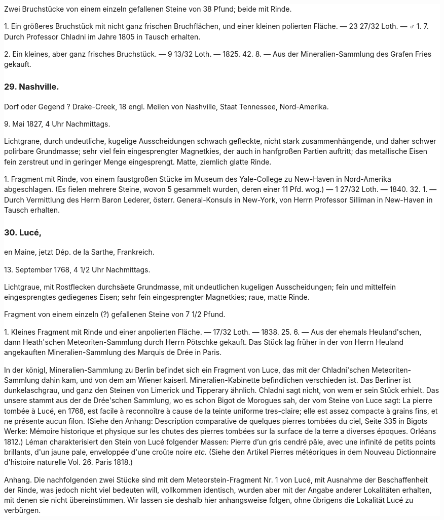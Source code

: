 Zwei Bruchstücke von einem einzeln gefallenen Steine von 38 Pfund; beide mit Rinde.

1\. Ein größeres Bruchstück mit nicht ganz frischen Bruchflächen, und einer kleinen polierten Fläche. — 23 27/32 Loth. — ♂ 1. 7. Durch Professor Chladni im Jahre 1805 in Tausch erhalten.

2\. Ein kleines, aber ganz frisches Bruchstück. — 9 13/32 Loth. — 1825. 42. 8. — Aus der Mineralien-Sammlung des Grafen Fries gekauft.

### 29\. Nashville.

Dorf oder Gegend ? Drake-Creek, 18 engl. Meilen von Nashville, Staat Tennessee, Nord-Amerika.

9\. Mai 1827, 4 Uhr Nachmittags.

Lichtgrane, durch undeutliche, kugelige Ausscheidungen schwach gefleckte, nicht stark zusammenhängende, und daher schwer polirbare Grundmasse; sehr viel fein eingesprengter Magnetkies, der auch in hanfgroßen Partien auftritt; das metallische Eisen fein zerstreut und in geringer Menge eingesprengt. Matte, ziemlich glatte Rinde.

1\. Fragment mit Rinde, von einem faustgroßen Stücke im Museum des Yale-College zu New-Haven in Nord-Amerika abgeschlagen. (Es fielen mehrere Steine, wovon 5 gesammelt wurden, deren einer 11 Pfd. wog.) — 1 27/32 Loth. — 1840. 32. 1. — Durch Vermittlung des Herrn Baron Lederer, österr. General-Konsuls in New-York, von Herrn Professor Silliman in New-Haven in Tausch erhalten.

### 30\. Lucé,

en Maine, jetzt Dép. de la Sarthe, Frankreich.

13\. September 1768, 4 1/2 Uhr Nachmittags.

Lichtgraue, mit Rostflecken durchsäete Grundmasse, mit undeutlichen kugeligen Ausscheidungen; fein und mittelfein eingesprengtes gediegenes Eisen; sehr fein eingesprengter Magnetkies; raue, matte Rinde.

Fragment von einem einzeln (?) gefallenen Steine von 7 1/2 Pfund.

1\. Kleines Fragment mit Rinde und einer anpolierten Fläche. — 17/32 Loth. — 1838. 25. 6. — Aus der ehemals Heuland'schen, dann Heath'schen Meteoriten-Sammlung durch Herrn Pötschke gekauft. Das Stück lag früher in der von Herrn Heuland angekauften Mineralien-Sammlung des Marquis de Drée in Paris.

In der königl, Mineralien-Sammlung zu Berlin befindet sich ein Fragment von Luce, das mit der Chladni'schen Meteoriten-Sammlung dahin kam, und von dem am Wiener kaiserl. Mineralien-Kabinette befindlichen verschieden ist. Das Berliner ist dunkelaschgrau, und ganz den Steinen von Limerick und Tipperary ähnlich. Chladni sagt nicht, von wem er sein Stück erhielt. Das unsere stammt aus der de Drée'schen Sammlung, wo es schon Bigot de Morogues sah, der vom Steine von Luce sagt: La pierre tombée à Lucé, en 1768, est facile à reconnoître à cause de la teinte uniforme tres-claire; elle est assez compacte à grains fins, et ne présente aucun filon. (Siehe den Anhang: Description comparative de quelques pierres tombées du ciel, Seite 335 in Bigots Werke: Mémoire historique et physique sur les chutes des pierres tombées sur la surface de la terre a diverses époques. Orléans 1812.) Léman charakterisiert den Stein von Lucé folgender Massen: Pierre d’un gris cendré pâle, avec une infinité de petits points brillants, d'un jaune pale, enveloppée d'une croûte noire _etc._ (Siehe den Artikel Pierres météoriques in dem Nouveau Dictionnaire d'histoire naturelle Vol. 26. Paris 1818.)

Anhang\. Die nachfolgenden zwei Stücke sind mit dem Meteorstein-Fragment Nr. 1 von Lucé, mit Ausnahme der Beschaffenheit der Rinde, was jedoch nicht viel bedeuten will, vollkommen identisch, wurden aber mit der Angabe anderer Lokalitäten erhalten, mit denen sie nicht übereinstimmen. Wir lassen sie deshalb hier anhangsweise folgen, ohne übrigens die Lokalität Lucé zu verbürgen.
